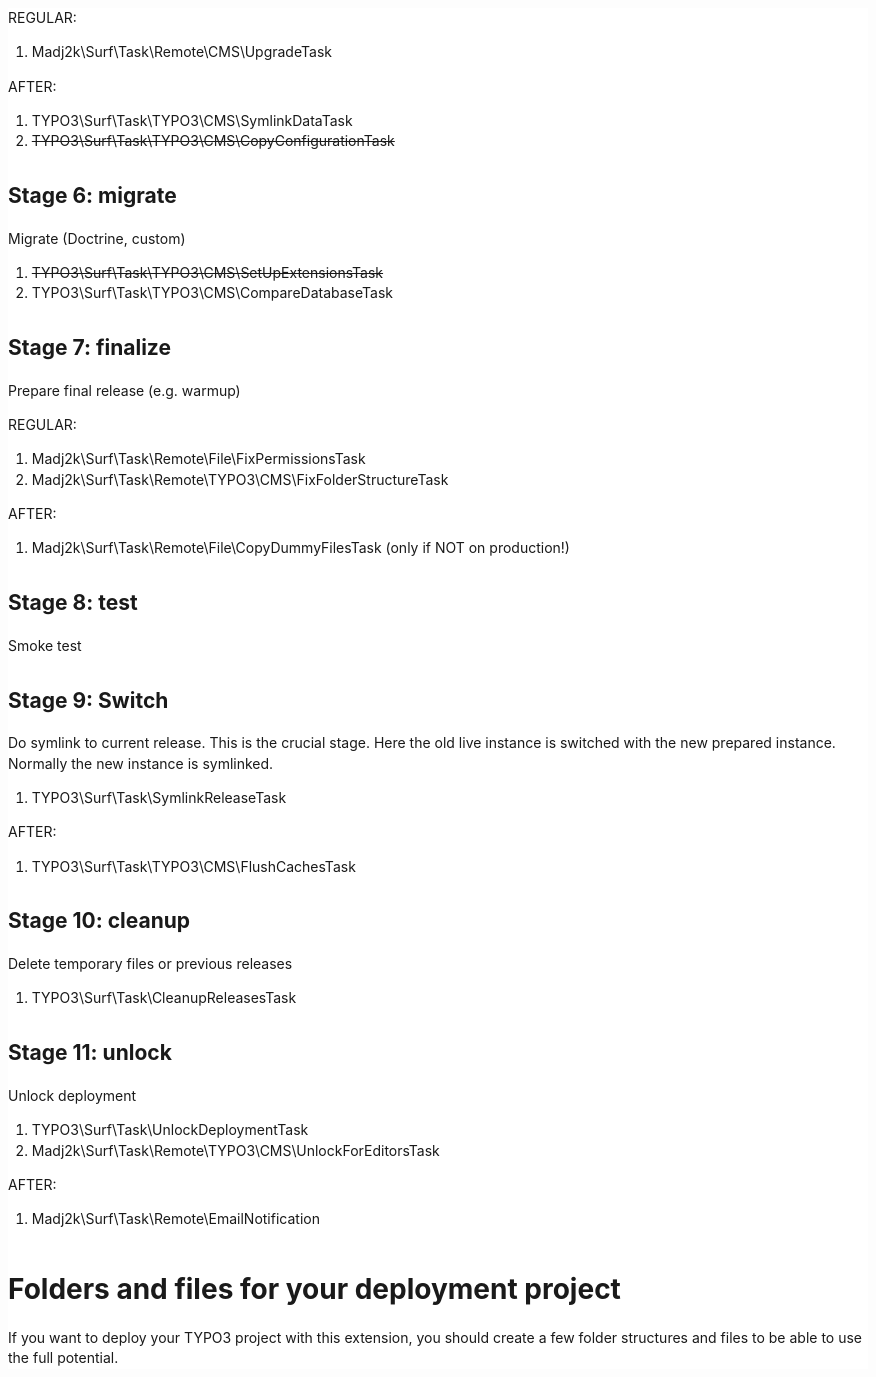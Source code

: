 REGULAR:
1. Madj2k\Surf\Task\Remote\CMS\UpgradeTask

AFTER:
1. TYPO3\Surf\Task\TYPO3\CMS\SymlinkDataTask
2. ~~TYPO3\Surf\Task\TYPO3\CMS\CopyConfigurationTask~~

## Stage 6: migrate
Migrate (Doctrine, custom)
1. ~~TYPO3\Surf\Task\TYPO3\CMS\SetUpExtensionsTask~~
2. TYPO3\Surf\Task\TYPO3\CMS\CompareDatabaseTask

## Stage 7: finalize
Prepare final release (e.g. warmup)

REGULAR:
1. Madj2k\Surf\Task\Remote\File\FixPermissionsTask
2. Madj2k\Surf\Task\Remote\TYPO3\CMS\FixFolderStructureTask

AFTER:
1. Madj2k\\Surf\\Task\\Remote\\File\\CopyDummyFilesTask (only if NOT on production!)

## Stage 8: test
Smoke test

## Stage 9: Switch
Do symlink to current release. This is the crucial stage. Here the old live instance is switched with the new prepared instance. Normally the new instance is symlinked.
1. TYPO3\Surf\Task\SymlinkReleaseTask

AFTER:
1. TYPO3\Surf\Task\TYPO3\CMS\FlushCachesTask

## Stage 10: cleanup
Delete temporary files or previous releases
1. TYPO3\Surf\Task\CleanupReleasesTask

## Stage 11: unlock
Unlock deployment
1. TYPO3\Surf\Task\UnlockDeploymentTask
2. Madj2k\Surf\Task\Remote\TYPO3\CMS\UnlockForEditorsTask

AFTER:
1. Madj2k\Surf\Task\Remote\EmailNotification

# Folders and files for your deployment project
If you want to deploy your TYPO3 project with this extension, you should create a few folder structures and files to be able to use the full potential.
